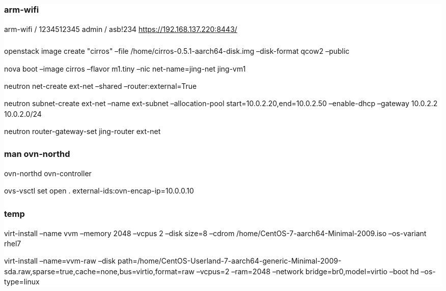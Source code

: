 <a id="org9d38803"></a>

### arm-wifi

arm-wifi / 1234512345
admin / asb!234
<https://192.168.137.220:8443/>


<a id="org2d5fda5"></a>

### 

openstack image create "cirros" &#x2013;file /home/cirros-0.5.1-aarch64-disk.img &#x2013;disk-format qcow2 &#x2013;public

nova boot &#x2013;image cirros &#x2013;flavor m1.tiny &#x2013;nic net-name=jing-net jing-vm1

neutron net-create ext-net &#x2013;shared &#x2013;router:external=True

neutron subnet-create ext-net &#x2013;name ext-subnet &#x2013;allocation-pool start=10.0.2.20,end=10.0.2.50 &#x2013;enable-dhcp &#x2013;gateway 10.0.2.2 10.0.2.0/24

neutron router-gateway-set jing-router ext-net


<a id="orgc39254e"></a>

### man ovn-northd

ovn-northd
ovn-controller

ovs-vsctl set open . external-ids:ovn-encap-ip=10.0.0.10


<a id="orgd1de4e0"></a>

### temp

virt-install &#x2013;name vvm &#x2013;memory 2048 &#x2013;vcpus 2 &#x2013;disk size=8 &#x2013;cdrom /home/CentOS-7-aarch64-Minimal-2009.iso &#x2013;os-variant rhel7

virt-install &#x2013;name=vvm-raw &#x2013;disk path=/home/CentOS-Userland-7-aarch64-generic-Minimal-2009-sda.raw,sparse=true,cache=none,bus=virtio,format=raw &#x2013;vcpus=2 &#x2013;ram=2048 &#x2013;network bridge=br0,model=virtio &#x2013;boot hd &#x2013;os-type=linux


